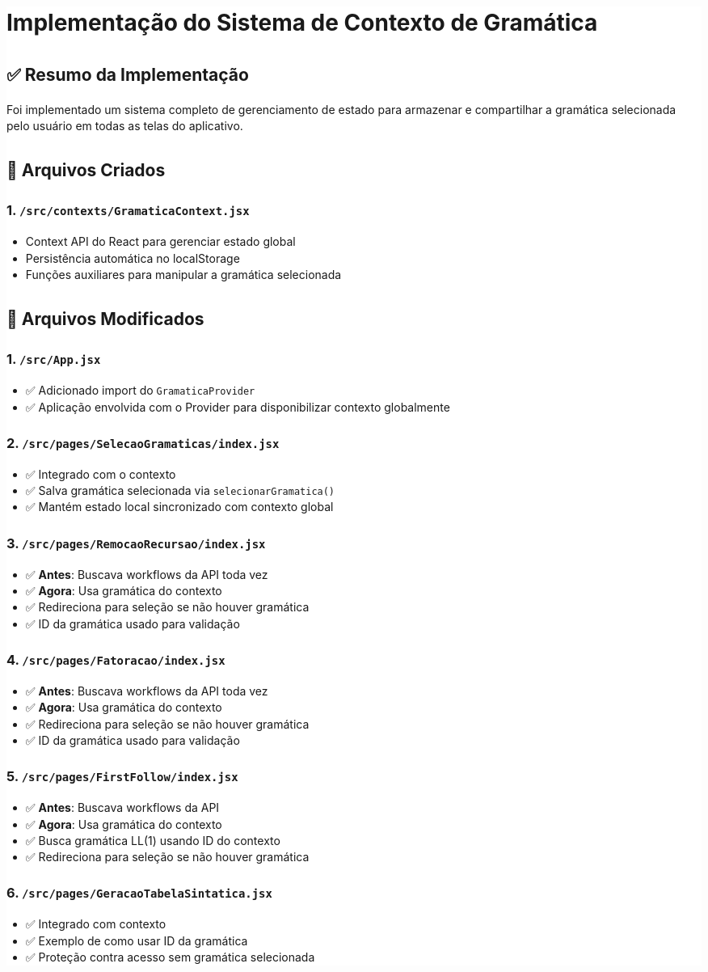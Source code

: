 # Implementação do Sistema de Contexto de Gramática

## ✅ Resumo da Implementação

Foi implementado um sistema completo de gerenciamento de estado para armazenar e compartilhar a gramática selecionada pelo usuário em todas as telas do aplicativo.

## 📁 Arquivos Criados

### 1. `/src/contexts/GramaticaContext.jsx`
- Context API do React para gerenciar estado global
- Persistência automática no localStorage
- Funções auxiliares para manipular a gramática selecionada

## 📝 Arquivos Modificados

### 1. `/src/App.jsx`
- ✅ Adicionado import do `GramaticaProvider`
- ✅ Aplicação envolvida com o Provider para disponibilizar contexto globalmente

### 2. `/src/pages/SelecaoGramaticas/index.jsx`
- ✅ Integrado com o contexto
- ✅ Salva gramática selecionada via `selecionarGramatica()`
- ✅ Mantém estado local sincronizado com contexto global

### 3. `/src/pages/RemocaoRecursao/index.jsx`
- ✅ **Antes**: Buscava workflows da API toda vez
- ✅ **Agora**: Usa gramática do contexto
- ✅ Redireciona para seleção se não houver gramática
- ✅ ID da gramática usado para validação

### 4. `/src/pages/Fatoracao/index.jsx`
- ✅ **Antes**: Buscava workflows da API toda vez
- ✅ **Agora**: Usa gramática do contexto
- ✅ Redireciona para seleção se não houver gramática
- ✅ ID da gramática usado para validação

### 5. `/src/pages/FirstFollow/index.jsx`
- ✅ **Antes**: Buscava workflows da API
- ✅ **Agora**: Usa gramática do contexto
- ✅ Busca gramática LL(1) usando ID do contexto
- ✅ Redireciona para seleção se não houver gramática

### 6. `/src/pages/GeracaoTabelaSintatica.jsx`
- ✅ Integrado com contexto
- ✅ Exemplo de como usar ID da gramática
- ✅ Proteção contra acesso sem gramática selecionada
